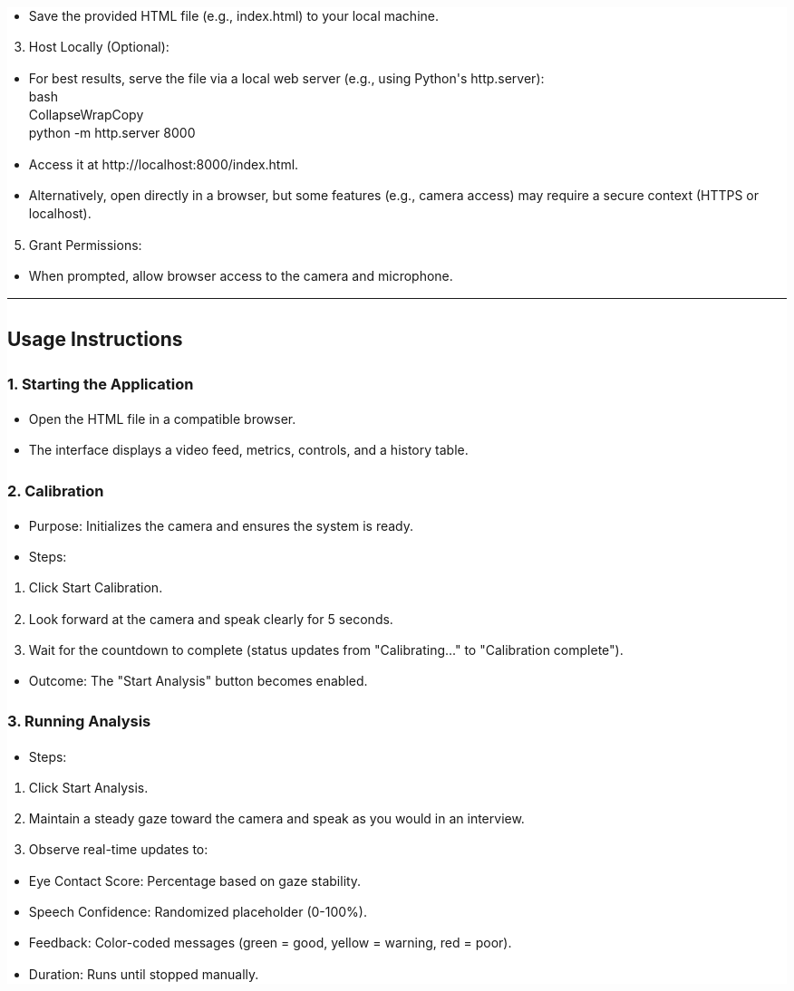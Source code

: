 -   Save the provided HTML file (e.g., index.html) to your local machine.

3.  Host Locally (Optional):

-   For best results, serve the file via a local web server (e.g., using Python's http.server):\
    bash\
    CollapseWrapCopy\
    python -m http.server 8000

-   Access it at http://localhost:8000/index.html.

-   Alternatively, open directly in a browser, but some features (e.g., camera access) may require a secure context (HTTPS or localhost).

5.  Grant Permissions:

-   When prompted, allow browser access to the camera and microphone.

* * * * *

Usage Instructions
------------------

### 1\. Starting the Application

-   Open the HTML file in a compatible browser.

-   The interface displays a video feed, metrics, controls, and a history table.

### 2\. Calibration

-   Purpose: Initializes the camera and ensures the system is ready.

-   Steps:

1.  Click Start Calibration.

2.  Look forward at the camera and speak clearly for 5 seconds.

3.  Wait for the countdown to complete (status updates from "Calibrating..." to "Calibration complete").

-   Outcome: The "Start Analysis" button becomes enabled.

### 3\. Running Analysis

-   Steps:

1.  Click Start Analysis.

2.  Maintain a steady gaze toward the camera and speak as you would in an interview.

3.  Observe real-time updates to:

-   Eye Contact Score: Percentage based on gaze stability.

-   Speech Confidence: Randomized placeholder (0-100%).

-   Feedback: Color-coded messages (green = good, yellow = warning, red = poor).

-   Duration: Runs until stopped manually.
